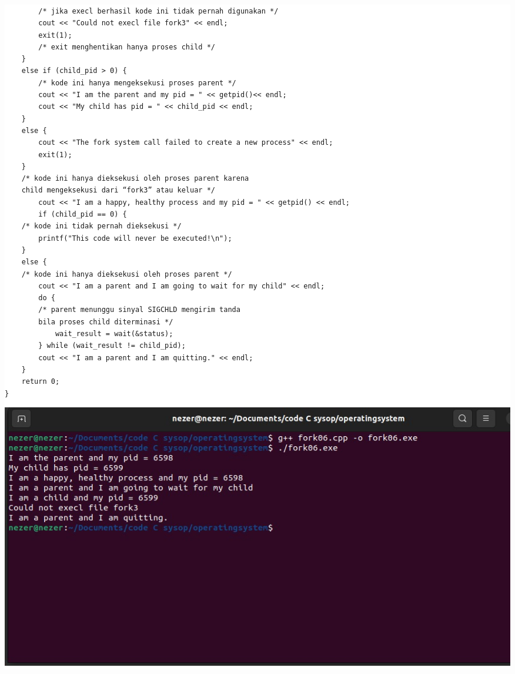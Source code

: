 ```
		/* jika execl berhasil kode ini tidak pernah digunakan */
		cout << "Could not execl file fork3" << endl;
		exit(1);
		/* exit menghentikan hanya proses child */
	}
	else if (child_pid > 0) {
		/* kode ini hanya mengeksekusi proses parent */
		cout << "I am the parent and my pid = " << getpid()<< endl;
		cout << "My child has pid = " << child_pid << endl;
	}
	else {
		cout << "The fork system call failed to create a new process" << endl;
		exit(1);
	}
	/* kode ini hanya dieksekusi oleh proses parent karena
	child mengeksekusi dari “fork3” atau keluar */
		cout << "I am a happy, healthy process and my pid = " << getpid() << endl;
		if (child_pid == 0) {
	/* kode ini tidak pernah dieksekusi */
		printf("This code will never be executed!\n");
	}
	else {
	/* kode ini hanya dieksekusi oleh proses parent */
		cout << "I am a parent and I am going to wait for my child" << endl;
		do {
		/* parent menunggu sinyal SIGCHLD mengirim tanda
		bila proses child diterminasi */
			wait_result = wait(&status);
		} while (wait_result != child_pid);
		cout << "I am a parent and I am quitting." << endl;
	}
	return 0;
}

```

![App Screenshot](img/fork06.jpeg)
